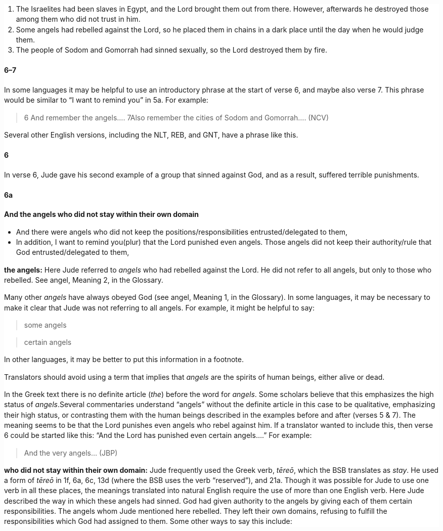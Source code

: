 1. The Israelites had been slaves in Egypt, and the Lord brought them out from there. However, afterwards he destroyed those among them who did not trust in him.
2. Some angels had rebelled against the Lord, so he placed them in chains in a dark place until the day when he would judge them.
3. The people of Sodom and Gomorrah had sinned sexually, so the Lord destroyed them by fire.

#### 6–7

In some languages it may be helpful to use an introductory phrase at the start of verse 6, and maybe also verse 7\. This phrase would be similar to “I want to remind you” in 5a. For example:

> 6 And remember the angels…. 7Also remember the cities of Sodom and Gomorrah…. (NCV)

Several other English versions, including the NLT, REB, and GNT, have a phrase like this.

#### 6

In verse 6, Jude gave his second example of a group that sinned against God, and as a result, suffered terrible punishments.

#### 6a

**And the angels who did not stay within their own domain**

* And there were angels who did not keep the positions/responsibilities entrusted/delegated to them,
* In addition, I want to remind you(plur) that the Lord punished even angels. Those angels did not keep their authority/rule that God entrusted/delegated to them,

**the angels:** Here Jude referred to *angels* who had rebelled against the Lord. He did not refer to all angels, but only to those who rebelled. See angel, Meaning 2, in the Glossary.

Many other *angels* have always obeyed God (see angel, Meaning 1, in the Glossary). In some languages, it may be necessary to make it clear that Jude was not referring to all angels. For example, it might be helpful to say:

> some angels

> certain angels

In other languages, it may be better to put this information in a footnote.

Translators should avoid using a term that implies that *angels* are the spirits of human beings, either alive or dead.

In the Greek text there is no definite article (*the*) before the word for *angels*. Some scholars believe that this emphasizes the high status of *angels*.Several commentaries understand “angels” without the definite article in this case to be qualitative, emphasizing their high status, or contrasting them with the human beings described in the examples before and after (verses 5 \& 7\). The meaning seems to be that the Lord punishes even angels who rebel against him. If a translator wanted to include this, then verse 6 could be started like this: “And the Lord has punished even certain angels….” For example:

> And the very angels… (JBP)

**who did not stay within their own domain:** Jude frequently used the Greek verb, *tēreō*, which the BSB translates as *stay*. He used a form of *tēreō* in 1f, 6a, 6c, 13d (where the BSB uses the verb “reserved”), and 21a. Though it was possible for Jude to use one verb in all these places, the meanings translated into natural English require the use of more than one English verb. Here Jude described the way in which these angels had sinned. God had given authority to the angels by giving each of them certain responsibilities. The angels whom Jude mentioned here rebelled. They left their own domains, refusing to fulfill the responsibilities which God had assigned to them. Some other ways to say this include:
